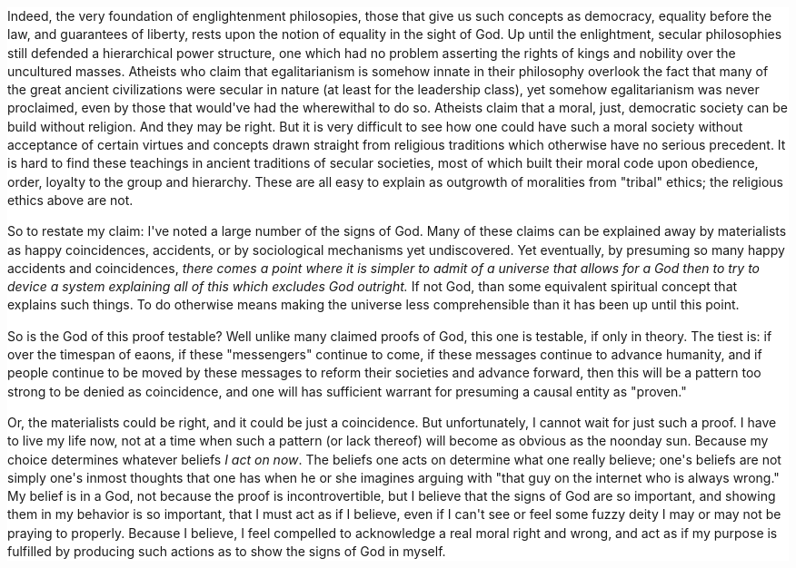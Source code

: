 Indeed, the very foundation of englightenment philosopies, those that
give us such concepts as democracy, equality before the law, and
guarantees of liberty, rests upon the notion of equality in the sight
of God. Up until the enlightment, secular philosophies still defended
a hierarchical power structure, one which had no problem asserting the
rights of kings and nobility over the uncultured masses. Atheists who
claim that egalitarianism is somehow innate in their philosophy
overlook the fact that many of the great ancient civilizations were
secular in nature (at least for the leadership class), yet somehow
egalitarianism was never proclaimed, even by those that
would've had the wherewithal to do so. Atheists claim that a moral,
just, democratic society can be build without religion. And they may
be right. But it is very difficult to see how one could have such a
moral society without acceptance of certain virtues and concepts drawn
straight from religious traditions which otherwise have no serious
precedent. It is hard to find these teachings in ancient traditions of
secular societies, most of which built their moral code upon
obedience, order, loyalty to the group and hierarchy. These are all
easy to explain as outgrowth of moralities from "tribal" ethics; the
religious ethics above are not.

So to restate my claim: I've noted a large number of the signs of
God. Many of these claims can be explained away by materialists as
happy coincidences, accidents, or by sociological mechanisms yet
undiscovered. Yet eventually, by presuming so many happy accidents and
coincidences, *there comes a point where it is simpler to admit of a
universe that allows for a God then to try to device a system
explaining all of this which excludes God outright.* If not God, than
some equivalent spiritual concept that explains such things. To do
otherwise means making the universe less comprehensible than it has
been up until this point.

So is the God of this proof testable? Well unlike many claimed proofs
of God, this one is testable, if only in theory. The tiest is: if over
the timespan of eaons, if these "messengers" continue to come, if
these messages continue to advance humanity, and if people continue to
be moved by these messages to reform their societies and advance
forward, then this will be a pattern too strong to be denied as
coincidence, and one will has sufficient warrant for presuming a
causal entity as "proven."

Or, the materialists could be right, and it could be just a
coincidence. But unfortunately, I cannot wait for just such a proof. I
have to live my life now, not at a time when such a pattern (or lack
thereof) will become as obvious as the noonday sun. Because my choice
determines whatever beliefs *I act on now*. The beliefs one acts on
determine what one really believe; one's beliefs are not simply one's
inmost thoughts that one has when he or she imagines arguing with
"that guy on the internet who is always wrong." My belief is in a God,
not because the proof is incontrovertible, but I believe that the
signs of God are so important, and showing them in my behavior is so
important, that I must act as if I believe, even if I can't see or
feel some fuzzy deity I may or may not be praying to properly. Because
I believe, I feel compelled to acknowledge a real moral right and
wrong, and act as if my purpose is fulfilled by producing such actions
as to show the signs of God in myself.
